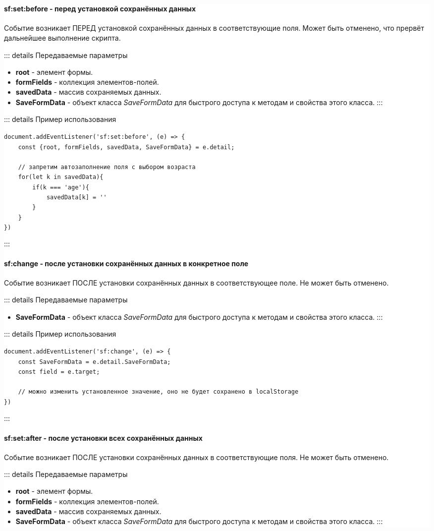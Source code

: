
#### sf:set:before - перед установкой сохранённых данных
Событие возникает ПЕРЕД установкой сохранённых данных в соответствующие поля. Может быть отменено, что прервёт дальнейшее выполнение скрипта.

::: details Передаваемые параметры
* **root** - элемент формы.
* **formFields** - коллекция элементов-полей.
* **savedData** - массив сохраняемых данных.
* **SaveFormData** - объект класса *SaveFormData* для быстрого доступа к методам и свойства этого класса.
  :::

::: details Пример использования
```js:line-numbers
document.addEventListener('sf:set:before', (e) => {
    const {root, formFields, savedData, SaveFormData} = e.detail;

    // запретим автозаполнение поля с выбором возраста    
    for(let k in savedData){
        if(k === 'age'){
            savedData[k] = ''
        }
    }
})
```
:::

#### sf:change - после установки сохранённых данных в конкретное поле
Событие возникает ПОСЛЕ установки сохранённых данных в соответствующее поле. Не может быть отменено.

::: details Передаваемые параметры
* **SaveFormData** - объект класса *SaveFormData* для быстрого доступа к методам и свойства этого класса.
  :::

::: details Пример использования
```js:line-numbers
document.addEventListener('sf:change', (e) => {
    const SaveFormData = e.detail.SaveFormData;
    const field = e.target;

    // можно изменить установленное значение, оно не будет сохранено в localStorage 
})
```
:::

#### sf:set:after - после установки всех сохранённых данных
Событие возникает ПОСЛЕ установки сохранённых данных в соответствующие поля. Не может быть отменено.

::: details Передаваемые параметры
* **root** - элемент формы.
* **formFields** - коллекция элементов-полей.
* **savedData** - массив сохраняемых данных.
* **SaveFormData** - объект класса *SaveFormData* для быстрого доступа к методам и свойства этого класса.
  :::
